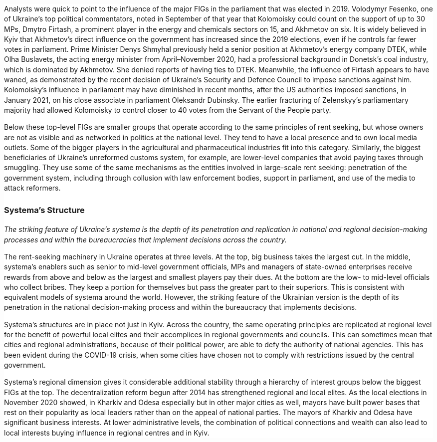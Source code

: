 Analysts were quick to point to the influence of the major FIGs in the parliament that was elected in 2019. Volodymyr Fesenko, one of Ukraine’s top political commentators, noted in September of that year that Kolomoisky could count on the support of up to 30 MPs, Dmytro Firtash, a prominent player in the energy and chemicals sectors on 15, and Akhmetov on six. It is widely believed in Kyiv that Akhmetov’s direct influence on the government has increased since the 2019 elections, even if he controls far fewer votes in parliament. Prime Minister Denys Shmyhal previously held a senior position at Akhmetov’s energy company DTEK, while Olha Buslavets, the acting energy minister from April–November 2020, had a professional background in Donetsk’s coal industry, which is dominated by Akhmetov. She denied reports of having ties to DTEK. Meanwhile, the influence of Firtash appears to have waned, as demonstrated by the recent decision of Ukraine’s Security and Defence Council to impose sanctions against him. Kolomoisky’s influence in parliament may have diminished in recent months, after the US authorities imposed sanctions, in January 2021, on his close associate in parliament Oleksandr Dubinsky. The earlier fracturing of Zelenskyy’s parliamentary majority had allowed Kolomoisky to control closer to 40 votes from the Servant of the People party.

Below these top-level FIGs are smaller groups that operate according to the same principles of rent seeking, but whose owners are not as visible and as networked in politics at the national level. They tend to have a local presence and to own local media outlets. Some of the bigger players in the agricultural and pharmaceutical industries fit into this category. Similarly, the biggest beneficiaries of Ukraine’s unreformed customs system, for example, are lower-level companies that avoid paying taxes through smuggling. They use some of the same mechanisms as the entities involved in large-scale rent seeking: penetration of the government system, including through collusion with law enforcement bodies, support in parliament, and use of the media to attack reformers.


### Systema’s Structure

_The striking feature of Ukraine’s systema is the depth of its penetration and replication in national and regional decision-making processes and within the bureaucracies that implement decisions across the country._

The rent-seeking machinery in Ukraine operates at three levels. At the top, big business takes the largest cut. In the middle, systema’s enablers such as senior to mid-level government officials, MPs and managers of state-owned enterprises receive rewards from above and below as the largest and smallest players pay their dues. At the bottom are the low- to mid-level officials who collect bribes. They keep a portion for themselves but pass the greater part to their superiors. This is consistent with equivalent models of systema around the world. However, the striking feature of the Ukrainian version is the depth of its penetration in the national decision-making process and within the bureaucracy that implements decisions.

Systema’s structures are in place not just in Kyiv. Across the country, the same operating principles are replicated at regional level for the benefit of powerful local elites and their accomplices in regional governments and councils. This can sometimes mean that cities and regional administrations, because of their political power, are able to defy the authority of national agencies. This has been evident during the COVID-19 crisis, when some cities have chosen not to comply with restrictions issued by the central government.

Systema’s regional dimension gives it considerable additional stability through a hierarchy of interest groups below the biggest FIGs at the top. The decentralization reform begun after 2014 has strengthened regional and local elites. As the local elections in November 2020 showed, in Kharkiv and Odesa especially but in other major cities as well, mayors have built power bases that rest on their popularity as local leaders rather than on the appeal of national parties. The mayors of Kharkiv and Odesa have significant business interests. At lower administrative levels, the combination of political connections and wealth can also lead to local interests buying influence in regional centres and in Kyiv.
